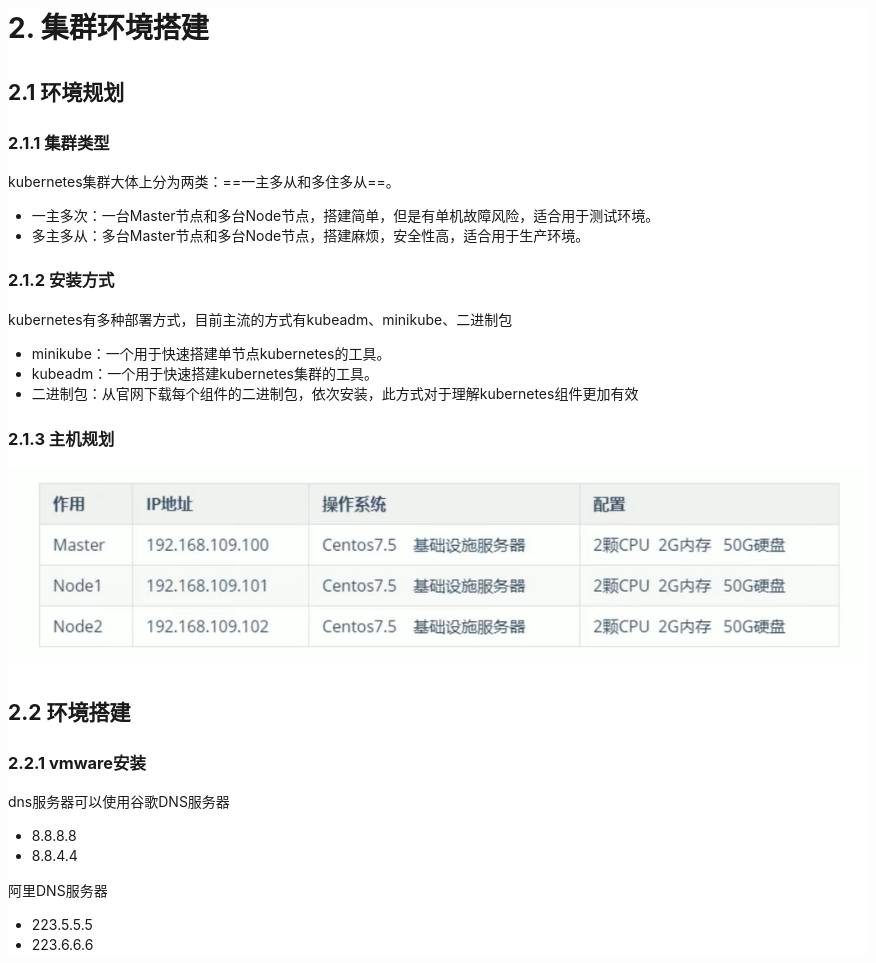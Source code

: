 # 2. 集群环境搭建

## 2.1 环境规划

### 2.1.1 集群类型

kubernetes集群大体上分为两类：==一主多从和多住多从==。

- 一主多次：一台Master节点和多台Node节点，搭建简单，但是有单机故障风险，适合用于测试环境。
- 多主多从：多台Master节点和多台Node节点，搭建麻烦，安全性高，适合用于生产环境。

### 2.1.2 安装方式

kubernetes有多种部署方式，目前主流的方式有kubeadm、minikube、二进制包

- minikube：一个用于快速搭建单节点kubernetes的工具。
- kubeadm：一个用于快速搭建kubernetes集群的工具。
- 二进制包：从官网下载每个组件的二进制包，依次安装，此方式对于理解kubernetes组件更加有效

### 2.1.3 主机规划

![image-20220310200136833](kubernetes.assets/image-20220310200136833.png)

## 2.2 环境搭建

### 2.2.1 vmware安装

dns服务器可以使用谷歌DNS服务器

- 8.8.8.8
- 8.8.4.4

阿里DNS服务器

- 223.5.5.5
- 223.6.6.6
